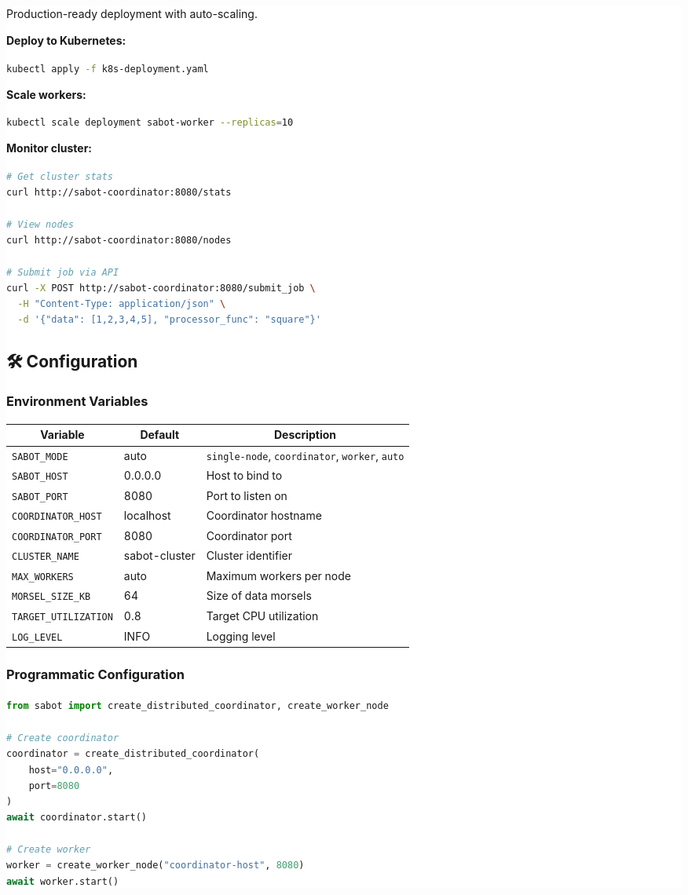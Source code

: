 Production-ready deployment with auto-scaling.

**Deploy to Kubernetes:**
```bash
kubectl apply -f k8s-deployment.yaml
```

**Scale workers:**
```bash
kubectl scale deployment sabot-worker --replicas=10
```

**Monitor cluster:**
```bash
# Get cluster stats
curl http://sabot-coordinator:8080/stats

# View nodes
curl http://sabot-coordinator:8080/nodes

# Submit job via API
curl -X POST http://sabot-coordinator:8080/submit_job \
  -H "Content-Type: application/json" \
  -d '{"data": [1,2,3,4,5], "processor_func": "square"}'
```

## 🛠️ Configuration

### Environment Variables

| Variable | Default | Description |
|----------|---------|-------------|
| `SABOT_MODE` | auto | `single-node`, `coordinator`, `worker`, `auto` |
| `SABOT_HOST` | 0.0.0.0 | Host to bind to |
| `SABOT_PORT` | 8080 | Port to listen on |
| `COORDINATOR_HOST` | localhost | Coordinator hostname |
| `COORDINATOR_PORT` | 8080 | Coordinator port |
| `CLUSTER_NAME` | sabot-cluster | Cluster identifier |
| `MAX_WORKERS` | auto | Maximum workers per node |
| `MORSEL_SIZE_KB` | 64 | Size of data morsels |
| `TARGET_UTILIZATION` | 0.8 | Target CPU utilization |
| `LOG_LEVEL` | INFO | Logging level |

### Programmatic Configuration

```python
from sabot import create_distributed_coordinator, create_worker_node

# Create coordinator
coordinator = create_distributed_coordinator(
    host="0.0.0.0",
    port=8080
)
await coordinator.start()

# Create worker
worker = create_worker_node("coordinator-host", 8080)
await worker.start()
```
